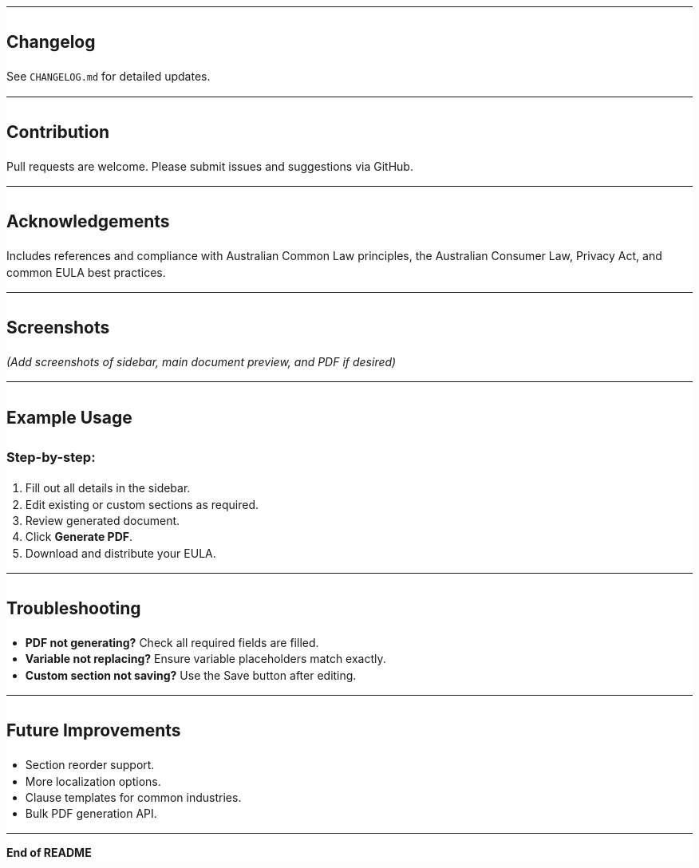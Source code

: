 ***

## Changelog

See `CHANGELOG.md` for detailed updates.

***

## Contribution

Pull requests are welcome. Please submit issues and suggestions via GitHub.

***

## Acknowledgements

Includes references and compliance with Australian Common Law principles, the Australian Consumer Law, Privacy Act, and common EULA best practices.

***

## Screenshots

*(Add screenshots of sidebar, main document preview, and PDF if desired)*

***

## Example Usage

### Step-by-step:

1. Fill out all details in the sidebar.
2. Edit existing or custom sections as required.
3. Review generated document.
4. Click **Generate PDF**.
5. Download and distribute your EULA.

***

## Troubleshooting

- **PDF not generating?** Check all required fields are filled.
- **Variable not replacing?** Ensure variable placeholders match exactly.
- **Custom section not saving?** Use the Save button after editing.

***

## Future Improvements

- Section reorder support.
- More localization options.
- Clause templates for common industries.
- Bulk PDF generation API.

***

**End of README**



